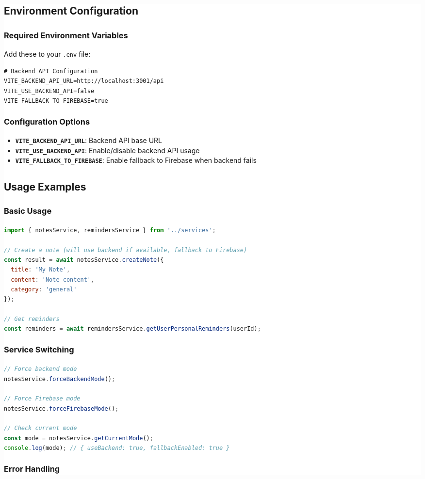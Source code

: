 ## Environment Configuration

### Required Environment Variables

Add these to your `.env` file:

```env
# Backend API Configuration
VITE_BACKEND_API_URL=http://localhost:3001/api
VITE_USE_BACKEND_API=false
VITE_FALLBACK_TO_FIREBASE=true
```

### Configuration Options

- **`VITE_BACKEND_API_URL`**: Backend API base URL
- **`VITE_USE_BACKEND_API`**: Enable/disable backend API usage
- **`VITE_FALLBACK_TO_FIREBASE`**: Enable fallback to Firebase when backend fails

## Usage Examples

### Basic Usage

```javascript
import { notesService, remindersService } from '../services';

// Create a note (will use backend if available, fallback to Firebase)
const result = await notesService.createNote({
  title: 'My Note',
  content: 'Note content',
  category: 'general'
});

// Get reminders
const reminders = await remindersService.getUserPersonalReminders(userId);
```

### Service Switching

```javascript
// Force backend mode
notesService.forceBackendMode();

// Force Firebase mode
notesService.forceFirebaseMode();

// Check current mode
const mode = notesService.getCurrentMode();
console.log(mode); // { useBackend: true, fallbackEnabled: true }
```

### Error Handling

